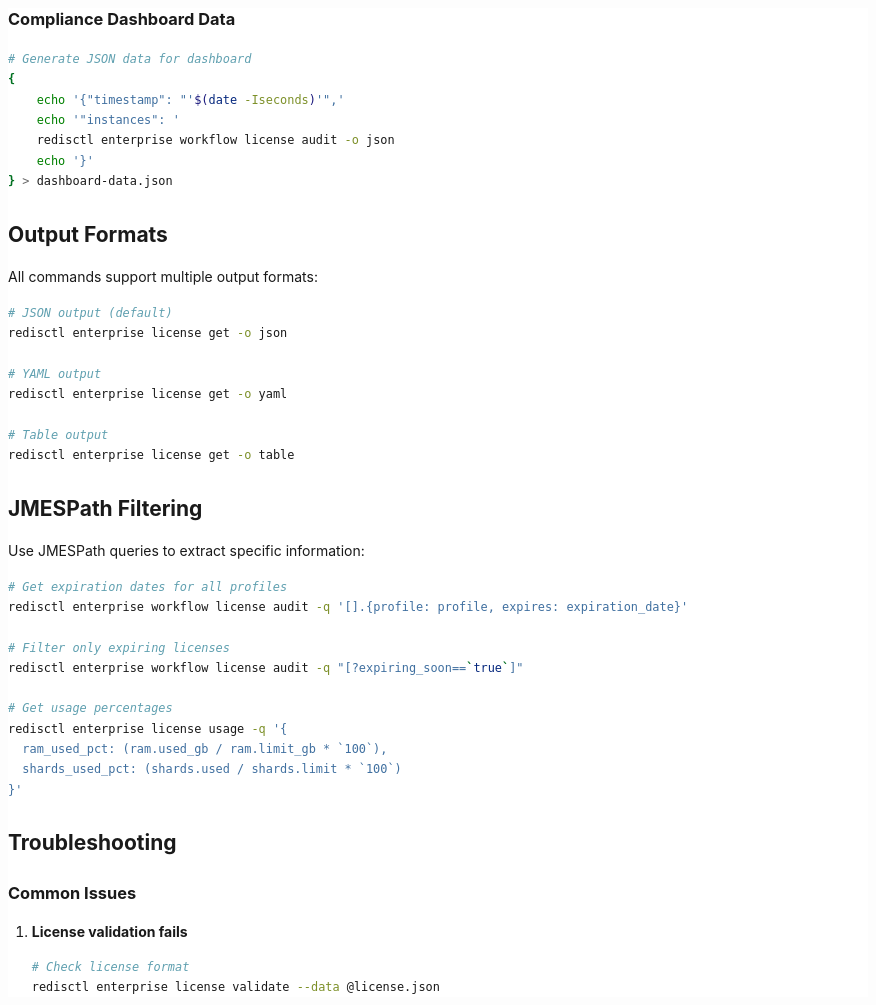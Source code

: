 ### Compliance Dashboard Data

```bash
# Generate JSON data for dashboard
{
    echo '{"timestamp": "'$(date -Iseconds)'",'
    echo '"instances": '
    redisctl enterprise workflow license audit -o json
    echo '}'
} > dashboard-data.json
```

## Output Formats

All commands support multiple output formats:

```bash
# JSON output (default)
redisctl enterprise license get -o json

# YAML output
redisctl enterprise license get -o yaml

# Table output
redisctl enterprise license get -o table
```

## JMESPath Filtering

Use JMESPath queries to extract specific information:

```bash
# Get expiration dates for all profiles
redisctl enterprise workflow license audit -q '[].{profile: profile, expires: expiration_date}'

# Filter only expiring licenses
redisctl enterprise workflow license audit -q "[?expiring_soon==`true`]"

# Get usage percentages
redisctl enterprise license usage -q '{
  ram_used_pct: (ram.used_gb / ram.limit_gb * `100`),
  shards_used_pct: (shards.used / shards.limit * `100`)
}'
```

## Troubleshooting

### Common Issues

1. **License validation fails**
   ```bash
   # Check license format
   redisctl enterprise license validate --data @license.json
   ```

